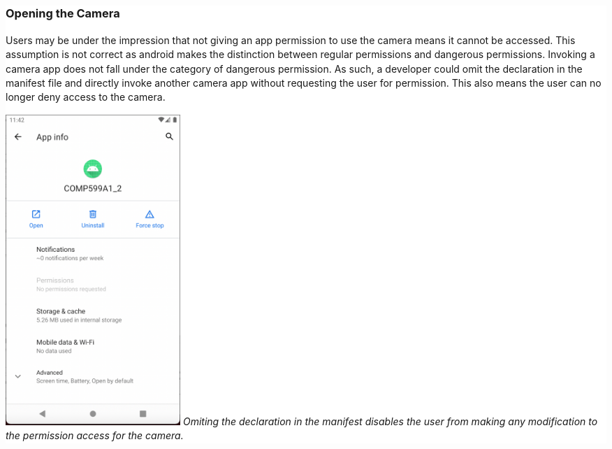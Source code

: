 ### Opening the Camera
Users may be under the impression that not giving an app permission to use the camera means it cannot be accessed. This assumption is not correct as android makes the distinction between regular permissions and dangerous permissions. Invoking a camera app does not fall under the category of dangerous permission. As such, a developer could omit the declaration in the manifest file and directly invoke another camera app without requesting the user for permission.
This also means the user can no longer deny access to the camera.
<p>
  <img src="Images/permission2.png" width="250" />
  <i>Omiting the declaration in the manifest disables the user from making any modification to the permission access for the camera.</i>
</p>
